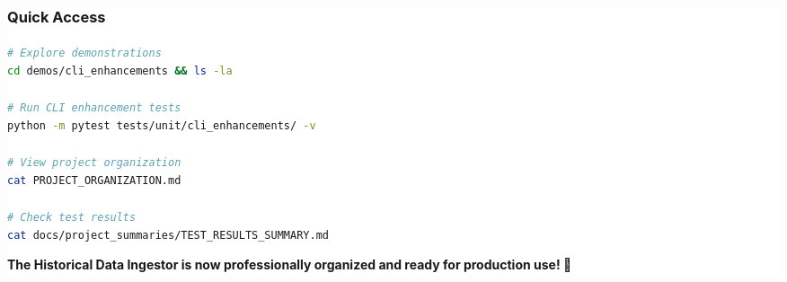 ### Quick Access
```bash
# Explore demonstrations
cd demos/cli_enhancements && ls -la

# Run CLI enhancement tests  
python -m pytest tests/unit/cli_enhancements/ -v

# View project organization
cat PROJECT_ORGANIZATION.md

# Check test results
cat docs/project_summaries/TEST_RESULTS_SUMMARY.md
```

**The Historical Data Ingestor is now professionally organized and ready for production use! 🎉**